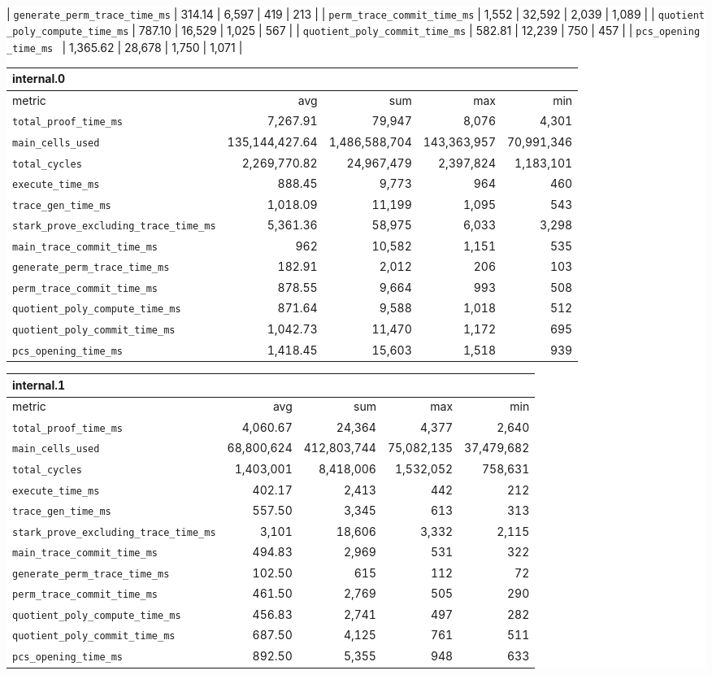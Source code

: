 | `generate_perm_trace_time_ms` |  314.14 |  6,597 |  419 |  213 |
| `perm_trace_commit_time_ms` |  1,552 |  32,592 |  2,039 |  1,089 |
| `quotient_poly_compute_time_ms` |  787.10 |  16,529 |  1,025 |  567 |
| `quotient_poly_commit_time_ms` |  582.81 |  12,239 |  750 |  457 |
| `pcs_opening_time_ms ` |  1,365.62 |  28,678 |  1,750 |  1,071 |

| internal.0 |||||
|:---|---:|---:|---:|---:|
|metric|avg|sum|max|min|
| `total_proof_time_ms ` |  7,267.91 |  79,947 |  8,076 |  4,301 |
| `main_cells_used     ` |  135,144,427.64 |  1,486,588,704 |  143,363,957 |  70,991,346 |
| `total_cycles        ` |  2,269,770.82 |  24,967,479 |  2,397,824 |  1,183,101 |
| `execute_time_ms     ` |  888.45 |  9,773 |  964 |  460 |
| `trace_gen_time_ms   ` |  1,018.09 |  11,199 |  1,095 |  543 |
| `stark_prove_excluding_trace_time_ms` |  5,361.36 |  58,975 |  6,033 |  3,298 |
| `main_trace_commit_time_ms` |  962 |  10,582 |  1,151 |  535 |
| `generate_perm_trace_time_ms` |  182.91 |  2,012 |  206 |  103 |
| `perm_trace_commit_time_ms` |  878.55 |  9,664 |  993 |  508 |
| `quotient_poly_compute_time_ms` |  871.64 |  9,588 |  1,018 |  512 |
| `quotient_poly_commit_time_ms` |  1,042.73 |  11,470 |  1,172 |  695 |
| `pcs_opening_time_ms ` |  1,418.45 |  15,603 |  1,518 |  939 |

| internal.1 |||||
|:---|---:|---:|---:|---:|
|metric|avg|sum|max|min|
| `total_proof_time_ms ` |  4,060.67 |  24,364 |  4,377 |  2,640 |
| `main_cells_used     ` |  68,800,624 |  412,803,744 |  75,082,135 |  37,479,682 |
| `total_cycles        ` |  1,403,001 |  8,418,006 |  1,532,052 |  758,631 |
| `execute_time_ms     ` |  402.17 |  2,413 |  442 |  212 |
| `trace_gen_time_ms   ` |  557.50 |  3,345 |  613 |  313 |
| `stark_prove_excluding_trace_time_ms` |  3,101 |  18,606 |  3,332 |  2,115 |
| `main_trace_commit_time_ms` |  494.83 |  2,969 |  531 |  322 |
| `generate_perm_trace_time_ms` |  102.50 |  615 |  112 |  72 |
| `perm_trace_commit_time_ms` |  461.50 |  2,769 |  505 |  290 |
| `quotient_poly_compute_time_ms` |  456.83 |  2,741 |  497 |  282 |
| `quotient_poly_commit_time_ms` |  687.50 |  4,125 |  761 |  511 |
| `pcs_opening_time_ms ` |  892.50 |  5,355 |  948 |  633 |
